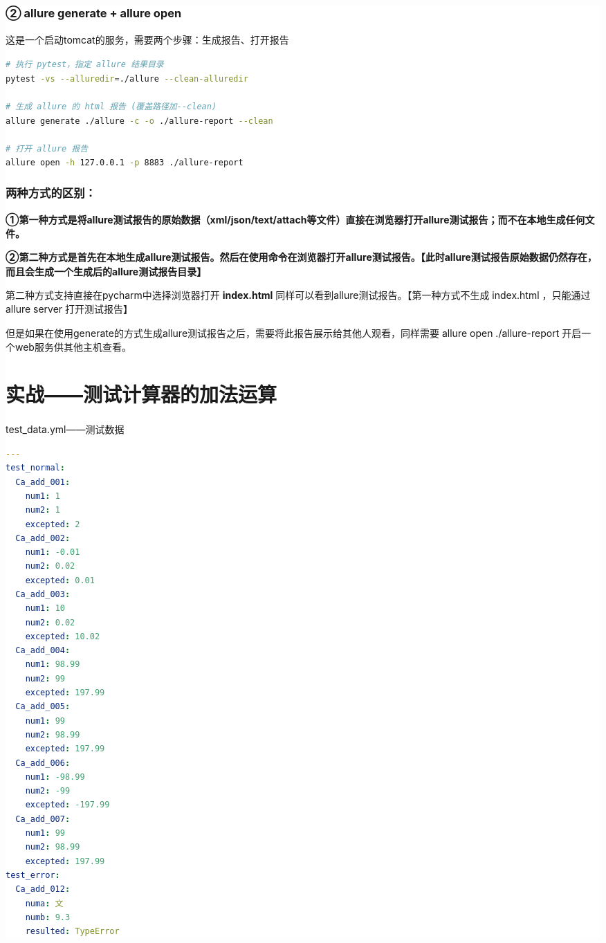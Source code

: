 ### ② allure generate + allure open

这是一个启动tomcat的服务，需要两个步骤：生成报告、打开报告

```bash
# 执行 pytest，指定 allure 结果目录
pytest -vs --alluredir=./allure --clean-alluredir

# 生成 allure 的 html 报告 (覆盖路径加--clean)
allure generate ./allure -c -o ./allure-report --clean

# 打开 allure 报告
allure open -h 127.0.0.1 -p 8883 ./allure-report
```

### 两种方式的区别：

**①第一种方式是将allure测试报告的原始数据（xml/json/text/attach等文件）直接在浏览器打开allure测试报告；而不在本地生成任何文件。**

**②第二种方式是首先在本地生成allure测试报告。然后在使用命令在浏览器打开allure测试报告。【此时allure测试报告原始数据仍然存在，而且会生成一个生成后的allure测试报告目录】**

第二种方式支持直接在pycharm中选择浏览器打开 **index.html** 同样可以看到allure测试报告。【第一种方式不生成 index.html ，只能通过 allure server 打开测试报告】

但是如果在使用generate的方式生成allure测试报告之后，需要将此报告展示给其他人观看，同样需要 allure open ./allure-report 开启一个web服务供其他主机查看。

# 实战——测试计算器的加法运算

test_data.yml——测试数据

```yaml
---
test_normal:
  Ca_add_001:
    num1: 1
    num2: 1
    excepted: 2
  Ca_add_002:
    num1: -0.01
    num2: 0.02
    excepted: 0.01
  Ca_add_003:
    num1: 10
    num2: 0.02
    excepted: 10.02
  Ca_add_004:
    num1: 98.99
    num2: 99
    excepted: 197.99
  Ca_add_005:
    num1: 99
    num2: 98.99
    excepted: 197.99
  Ca_add_006:
    num1: -98.99
    num2: -99
    excepted: -197.99
  Ca_add_007:
    num1: 99
    num2: 98.99
    excepted: 197.99
test_error:
  Ca_add_012:
    numa: 文
    numb: 9.3
    resulted: TypeError
```